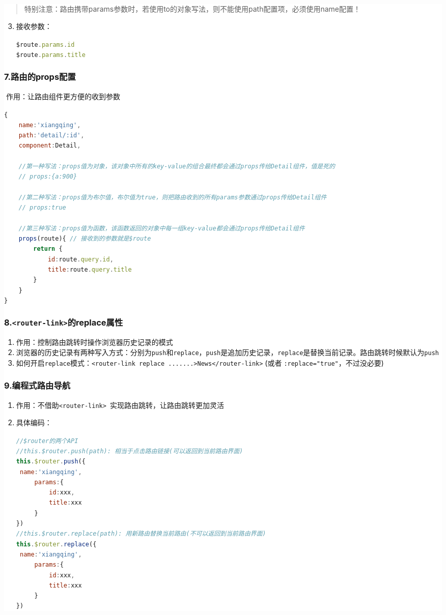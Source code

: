    > 特别注意：路由携带params参数时，若使用to的对象写法，则不能使用path配置项，必须使用name配置！

3. 接收参数：

   ```js
   $route.params.id
   $route.params.title
   ```

### 7.路由的props配置

​	作用：让路由组件更方便的收到参数

```js
{
	name:'xiangqing',
	path:'detail/:id',
	component:Detail,

	//第一种写法：props值为对象，该对象中所有的key-value的组合最终都会通过props传给Detail组件，值是死的
	// props:{a:900}

	//第二种写法：props值为布尔值，布尔值为true，则把路由收到的所有params参数通过props传给Detail组件
	// props:true
	
	//第三种写法：props值为函数，该函数返回的对象中每一组key-value都会通过props传给Detail组件
	props(route){ // 接收到的参数就是$route
		return {
			id:route.query.id,
			title:route.query.title
		}
	}
}
```

### 8.```<router-link>```的replace属性

1. 作用：控制路由跳转时操作浏览器历史记录的模式
2. 浏览器的历史记录有两种写入方式：分别为```push```和```replace```，```push```是追加历史记录，```replace```是替换当前记录。路由跳转时候默认为```push```
3. 如何开启```replace```模式：```<router-link replace .......>News</router-link>``` (或者 `:replace="true"`，不过没必要)

### 9.编程式路由导航

1. 作用：不借助```<router-link> ```实现路由跳转，让路由跳转更加灵活

2. 具体编码：

   ```js
   //$router的两个API
   //this.$router.push(path): 相当于点击路由链接(可以返回到当前路由界面) 
   this.$router.push({
   	name:'xiangqing',
   		params:{
   			id:xxx,
   			title:xxx
   		}
   })
   //this.$router.replace(path): 用新路由替换当前路由(不可以返回到当前路由界面) 
   this.$router.replace({
   	name:'xiangqing',
   		params:{
   			id:xxx,
   			title:xxx
   		}
   })
   ```